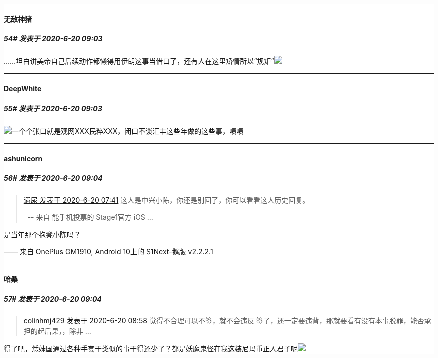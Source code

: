 

*****

####  无敌神猪  
##### 54#       发表于 2020-6-20 09:03




……坦白讲美帝自己后续动作都懒得用伊朗这事当借口了，还有人在这里矫情所以“规矩“<img src="https://static.saraba1st.com/image/smiley/face2017/004.gif" referrerpolicy="no-referrer">







*****

####  DeepWhite  
##### 55#       发表于 2020-6-20 09:03



<img src="https://static.saraba1st.com/image/smiley/face2017/048.png" referrerpolicy="no-referrer">一个个张口就是观网XXX民粹XXX，闭口不谈汇丰这些年做的这些事，啧啧







*****

####  ashunicorn  
##### 56#       发表于 2020-6-20 09:04



<blockquote><a href="httphttps://bbs.saraba1st.com/2b/forum.php?mod=redirect&amp;goto=findpost&amp;pid=47871808&amp;ptid=1942781" target="_blank">遗尿 发表于 2020-6-20 07:41</a>
这人是中兴小陈，你还是别回了，你可以看看这人历史回复。

  -- 来自 能手机投票的 Stage1官方 iOS ...</blockquote>
是当年那个抱凳小陈吗？

—— 来自 OnePlus GM1910, Android 10上的 [S1Next-鹅版](https://github.com/ykrank/S1-Next/releases) v2.2.2.1







*****

####  哈桑  
##### 57#       发表于 2020-6-20 09:04



<blockquote><a href="httphttps://bbs.saraba1st.com/2b/forum.php?mod=redirect&amp;goto=findpost&amp;pid=47872216&amp;ptid=1942781" target="_blank">colinhmj429 发表于 2020-6-20 08:58</a>
觉得不合理可以不签，就不会违反
签了，还一定要违背，那就要看有没有本事脱罪，能否承担的起后果，，除非 ...</blockquote>
得了吧，恁妹国通过各种手套干类似的事干得还少了？都是妖魔鬼怪在我这装尼玛币正人君子呢<img src="https://static.saraba1st.com/image/smiley/face2017/049.png" referrerpolicy="no-referrer">

